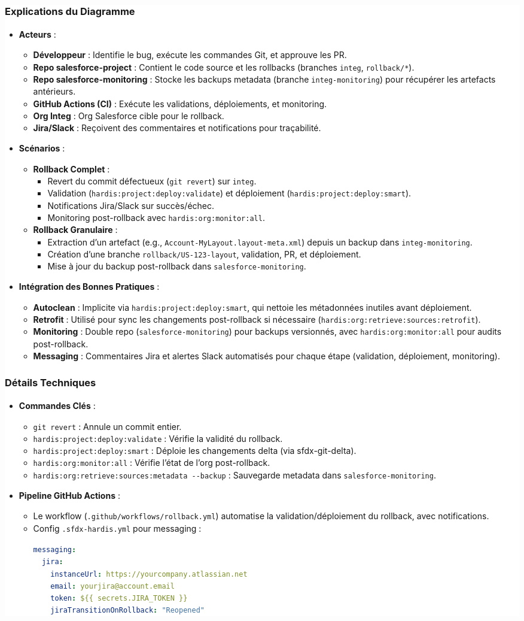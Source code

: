 ### Explications du Diagramme
- **Acteurs** :
  - **Développeur** : Identifie le bug, exécute les commandes Git, et approuve les PR.
  - **Repo salesforce-project** : Contient le code source et les rollbacks (branches `integ`, `rollback/*`).
  - **Repo salesforce-monitoring** : Stocke les backups metadata (branche `integ-monitoring`) pour récupérer les artefacts antérieurs.
  - **GitHub Actions (CI)** : Exécute les validations, déploiements, et monitoring.
  - **Org Integ** : Org Salesforce cible pour le rollback.
  - **Jira/Slack** : Reçoivent des commentaires et notifications pour traçabilité.

- **Scénarios** :
  - **Rollback Complet** :
    - Revert du commit défectueux (`git revert`) sur `integ`.
    - Validation (`hardis:project:deploy:validate`) et déploiement (`hardis:project:deploy:smart`).
    - Notifications Jira/Slack sur succès/échec.
    - Monitoring post-rollback avec `hardis:org:monitor:all`.
  - **Rollback Granulaire** :
    - Extraction d’un artefact (e.g., `Account-MyLayout.layout-meta.xml`) depuis un backup dans `integ-monitoring`.
    - Création d’une branche `rollback/US-123-layout`, validation, PR, et déploiement.
    - Mise à jour du backup post-rollback dans `salesforce-monitoring`.

- **Intégration des Bonnes Pratiques** :
  - **Autoclean** : Implicite via `hardis:project:deploy:smart`, qui nettoie les métadonnées inutiles avant déploiement.
  - **Retrofit** : Utilisé pour sync les changements post-rollback si nécessaire (`hardis:org:retrieve:sources:retrofit`).
  - **Monitoring** : Double repo (`salesforce-monitoring`) pour backups versionnés, avec `hardis:org:monitor:all` pour audits post-rollback.
  - **Messaging** : Commentaires Jira et alertes Slack automatisés pour chaque étape (validation, déploiement, monitoring).

### Détails Techniques
- **Commandes Clés** :
  - `git revert` : Annule un commit entier.
  - `hardis:project:deploy:validate` : Vérifie la validité du rollback.
  - `hardis:project:deploy:smart` : Déploie les changements delta (via sfdx-git-delta).
  - `hardis:org:monitor:all` : Vérifie l’état de l’org post-rollback.
  - `hardis:org:retrieve:sources:metadata --backup` : Sauvegarde metadata dans `salesforce-monitoring`.

- **Pipeline GitHub Actions** :
  - Le workflow (`.github/workflows/rollback.yml`) automatise la validation/déploiement du rollback, avec notifications.
  - Config `.sfdx-hardis.yml` pour messaging :
    ```yaml
    messaging:
      jira:
        instanceUrl: https://yourcompany.atlassian.net
        email: yourjira@account.email
        token: ${{ secrets.JIRA_TOKEN }}
        jiraTransitionOnRollback: "Reopened"
    ```

